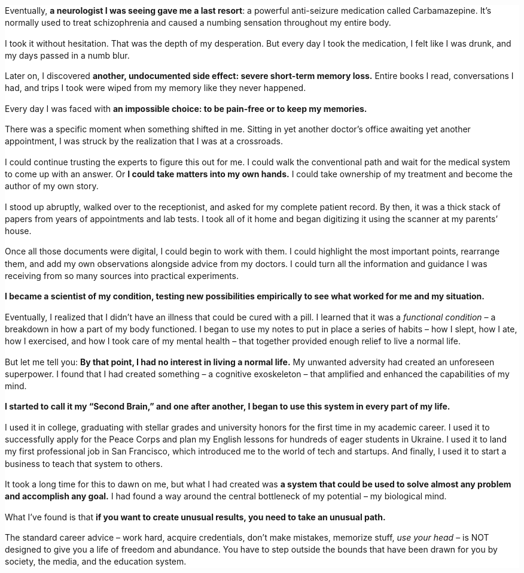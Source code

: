 Eventually, **a neurologist I was seeing gave me a last resort**: a powerful anti-seizure medication called Carbamazepine. It’s normally used to treat schizophrenia and caused a numbing sensation throughout my entire body.

I took it without hesitation. That was the depth of my desperation. But every day I took the medication, I felt like I was drunk, and my days passed in a numb blur.

Later on, I discovered **another, undocumented side effect: severe short-term memory loss.** Entire books I read, conversations I had, and trips I took were wiped from my memory like they never happened.

Every day I was faced with **an impossible choice: to be pain-free or to keep my memories.**

There was a specific moment when something shifted in me. Sitting in yet another doctor’s office awaiting yet another appointment, I was struck by the realization that I was at a crossroads.

I could continue trusting the experts to figure this out for me. I could walk the conventional path and wait for the medical system to come up with an answer. Or **I could take matters into my own hands.** I could take ownership of my treatment and become the author of my own story.

I stood up abruptly, walked over to the receptionist, and asked for my complete patient record. By then, it was a thick stack of papers from years of appointments and lab tests. I took all of it home and began digitizing it using the scanner at my parents’ house.

Once all those documents were digital, I could begin to work with them. I could highlight the most important points, rearrange them, and add my own observations alongside advice from my doctors. I could turn all the information and guidance I was receiving from so many sources into practical experiments.

**I became a scientist of my condition, testing new possibilities empirically to see what worked for me and my situation.**

Eventually, I realized that I didn’t have an illness that could be cured with a pill. I learned that it was a *functional condition* – a breakdown in how a part of my body functioned. I began to use my notes to put in place a series of habits – how I slept, how I ate, how I exercised, and how I took care of my mental health – that together provided enough relief to live a normal life.

But let me tell you: **By that point, I had no interest in living a normal life.** My unwanted adversity had created an unforeseen superpower. I found that I had created something – a cognitive exoskeleton – that amplified and enhanced the capabilities of my mind.

**I started to call it my “Second Brain,” and one after another, I began to use this system in every part of my life.**

I used it in college, graduating with stellar grades and university honors for the first time in my academic career. I used it to successfully apply for the Peace Corps and plan my English lessons for hundreds of eager students in Ukraine. I used it to land my first professional job in San Francisco, which introduced me to the world of tech and startups. And finally, I used it to start a business to teach that system to others.

It took a long time for this to dawn on me, but what I had created was **a system that could be used to solve almost any problem and accomplish any goal.** I had found a way around the central bottleneck of my potential – my biological mind.

What I’ve found is that **if you want to create unusual results, you need to take an unusual path.**

The standard career advice – work hard, acquire credentials, don’t make mistakes, memorize stuff, *use your head* – is NOT designed to give you a life of freedom and abundance. You have to step outside the bounds that have been drawn for you by society, the media, and the education system.
